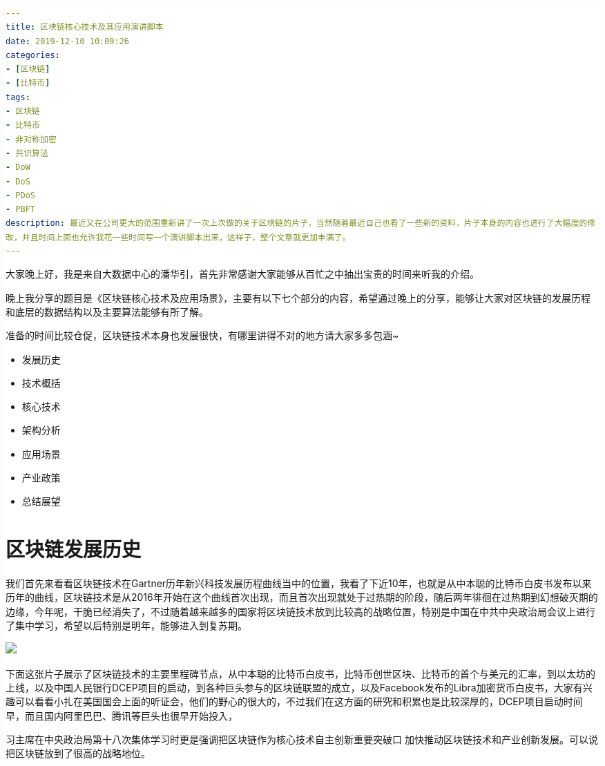 ```yaml
---
title: 区块链核心技术及其应用演讲脚本
date: 2019-12-10 10:09:26
categories:
- [区块链]
- [比特币]
tags:
- 区块链
- 比特币
- 非对称加密
- 共识算法
- DoW
- DoS
- PDoS
- PBFT
description: 最近又在公司更大的范围重新讲了一次上次做的关于区块链的片子，当然随着最近自己也看了一些新的资料，片子本身的内容也进行了大幅度的修改，并且时间上面也允许我花一些时间写一个演讲脚本出来，这样子，整个文章就更加丰满了。
---
```


﻿大家晚上好，我是来自大数据中心的潘华引，首先非常感谢大家能够从百忙之中抽出宝贵的时间来听我的介绍。

晚上我分享的题目是《区块链核心技术及应用场景》，主要有以下七个部分的内容，希望通过晚上的分享，能够让大家对区块链的发展历程和底层的数据结构以及主要算法能够有所了解。

准备的时间比较仓促，区块链技术本身也发展很快，有哪里讲得不对的地方请大家多多包涵~

- 发展历史

- 技术概括

- 核心技术

- 架构分析

- 应用场景

- 产业政策

- 总结展望

# 区块链发展历史 

我们首先来看看区块链技术在Gartner历年新兴科技发展历程曲线当中的位置，我看了下近10年，也就是从中本聪的比特币白皮书发布以来历年的曲线，区块链技术是从2016年开始在这个曲线首次出现，而且首次出现就处于过热期的阶段，随后两年徘徊在过热期到幻想破灭期的边缘，今年呢，干脆已经消失了，不过随着越来越多的国家将区块链技术放到比较高的战略位置，特别是中国在中共中央政治局会议上进行了集中学习，希望以后特别是明年，能够进入到复苏期。

![](https://machinelearning-1255641038.cos.ap-chengdu.myqcloud.com/Datacruiser_Blog_Sources/blockchain_introduction/BlockChain%20Presentation%2051%E5%AD%A6%E9%99%A2%203.png)


下面这张片子展示了区块链技术的主要里程碑节点，从中本聪的比特币白皮书，比特币创世区块、比特币的首个与美元的汇率，到以太坊的上线，以及中国人民银行DCEP项目的启动，到各种巨头参与的区块链联盟的成立，以及Facebook发布的Libra加密货币白皮书，大家有兴趣可以看看小扎在美国国会上面的听证会，他们的野心的很大的，不过我们在这方面的研究和积累也是比较深厚的，DCEP项目启动时间早，而且国内阿里巴巴、腾讯等巨头也很早开始投入，

习主席在中央政治局第十八次集体学习时更是强调把区块链作为核心技术自主创新重要突破口 加快推动区块链技术和产业创新发展。可以说把区块链放到了很高的战略地位。
